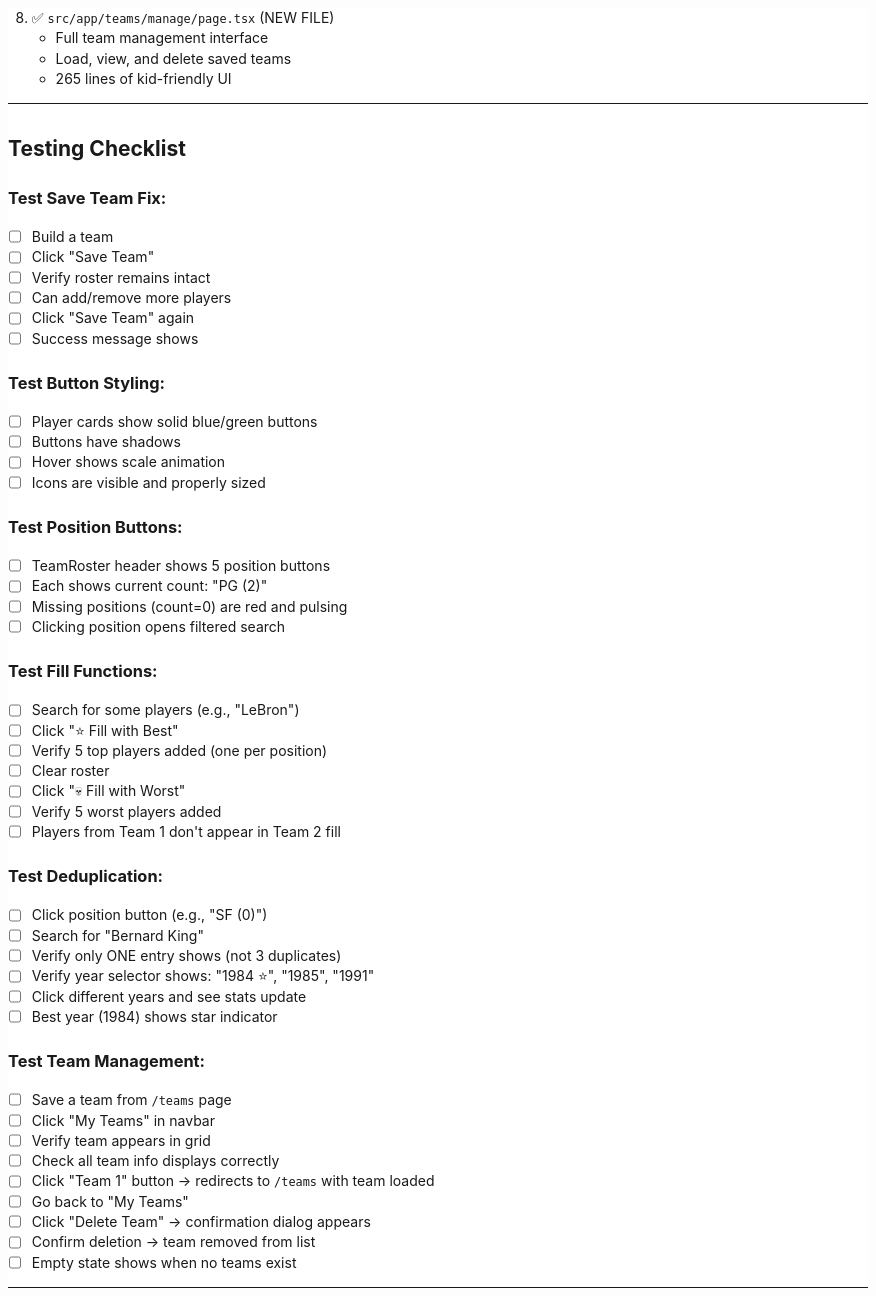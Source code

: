 8. ✅ `src/app/teams/manage/page.tsx` (NEW FILE)
   - Full team management interface
   - Load, view, and delete saved teams
   - 265 lines of kid-friendly UI

---

## Testing Checklist

### Test Save Team Fix:
- [ ] Build a team
- [ ] Click "Save Team"
- [ ] Verify roster remains intact
- [ ] Can add/remove more players
- [ ] Click "Save Team" again
- [ ] Success message shows

### Test Button Styling:
- [ ] Player cards show solid blue/green buttons
- [ ] Buttons have shadows
- [ ] Hover shows scale animation
- [ ] Icons are visible and properly sized

### Test Position Buttons:
- [ ] TeamRoster header shows 5 position buttons
- [ ] Each shows current count: "PG (2)"
- [ ] Missing positions (count=0) are red and pulsing
- [ ] Clicking position opens filtered search

### Test Fill Functions:
- [ ] Search for some players (e.g., "LeBron")
- [ ] Click "⭐ Fill with Best"
- [ ] Verify 5 top players added (one per position)
- [ ] Clear roster
- [ ] Click "💀 Fill with Worst"
- [ ] Verify 5 worst players added
- [ ] Players from Team 1 don't appear in Team 2 fill

### Test Deduplication:
- [ ] Click position button (e.g., "SF (0)")
- [ ] Search for "Bernard King"
- [ ] Verify only ONE entry shows (not 3 duplicates)
- [ ] Verify year selector shows: "1984 ⭐", "1985", "1991"
- [ ] Click different years and see stats update
- [ ] Best year (1984) shows star indicator

### Test Team Management:
- [ ] Save a team from `/teams` page
- [ ] Click "My Teams" in navbar
- [ ] Verify team appears in grid
- [ ] Check all team info displays correctly
- [ ] Click "Team 1" button → redirects to `/teams` with team loaded
- [ ] Go back to "My Teams"
- [ ] Click "Delete Team" → confirmation dialog appears
- [ ] Confirm deletion → team removed from list
- [ ] Empty state shows when no teams exist

---